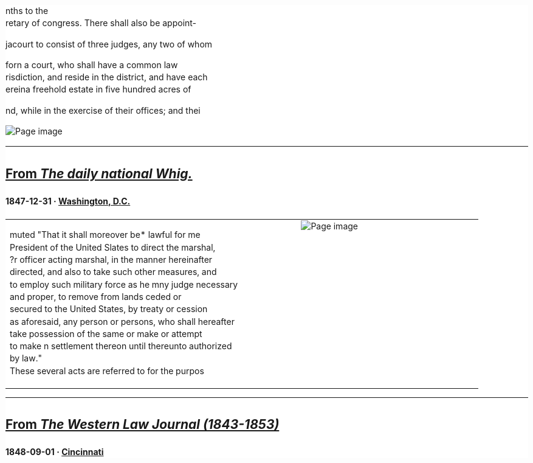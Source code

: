 nths to the  
retary of congress. There shall also be appoint-  
  
jacourt to consist of three judges, any two of whom  
  
forn a court, who shall have a common law  
risdiction, and reside in the district, and have each  
ereina freehold estate in five hundred acres of  
  
nd, while in the exercise of their offices; and thei
</td><td style="width: 50%; max-height: 75%; margin: auto; display: block;">
<img alt="Page image" src="https://iiif.archive.org/image/iiif/2/sim_niles-national-register_1847-09-04_73_1875%2Fsim_niles-national-register_1847-09-04_73_1875_jp2.zip%2Fsim_niles-national-register_1847-09-04_73_1875_jp2%2Fsim_niles-national-register_1847-09-04_73_1875_0014.jp2/pct:9.275092936802974,25.456305309734514,24.349442379182157,5.807522123893805/600,/0/default.jpg"/>
</td>
</tr></table>

---

## [From _The daily national Whig._](https://www.loc.gov/resource/sn82014405/1847-12-31/ed-1/?sp=2)

#### 1847-12-31 &middot; [Washington, D.C.](http://dbpedia.org/resource/Washington%2C_D.C.)

<table style="width: 100%;"><tr><td style="width: 50%">

  
muted &quot;That it shall moreover be* lawful for me  
President of the United Slates to direct the marshal,  
?r officer acting marshal, in the manner hereinafter  
directed, and also to take such other measures, and  
to employ such military force as he mny judge necessary  
and proper, to remove from lands ceded or  
secured to the United States, by treaty or cession  
as aforesaid, any person or persons, who shall hereafter  
take possession of the same or make or attempt  
to make n settlement thereon until thereunto authorized  
by law.&quot;  
These several acts are referred to for the purpos
</td><td style="width: 50%; max-height: 75%; margin: auto; display: block;">
<img alt="Page image" src="https://tile.loc.gov/image-services/iiif/service:ndnp:dlc:batch_dlc_dragon_ver01:data:sn82014405:00415660923:1847123101:0432/pct:17.362554317022482,55.181537556960166,14.849801624787455,5.213386251163702/!600,600/0/default.jpg"/>
</td>
</tr></table>

---

## [From _The Western Law Journal (1843-1853)_](https://archive.org/details/sim_western-law-journal_1848-09_5_12/page/n11/mode/1up?view=theater)

#### 1848-09-01 &middot; [Cincinnati](http://dbpedia.org/resource/Cincinnati)
